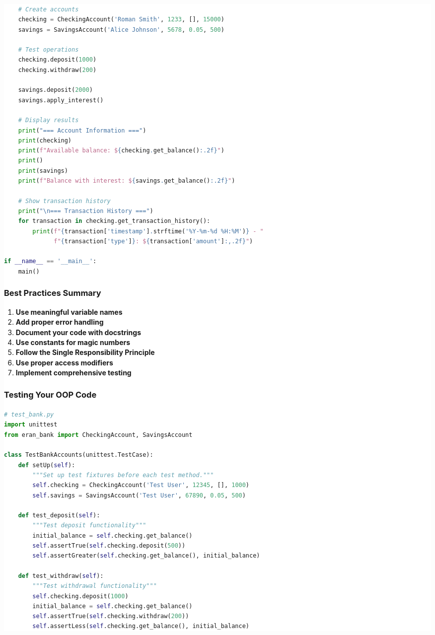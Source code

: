 ```python
    # Create accounts
    checking = CheckingAccount('Roman Smith', 1233, [], 15000)
    savings = SavingsAccount('Alice Johnson', 5678, 0.05, 500)
    
    # Test operations
    checking.deposit(1000)
    checking.withdraw(200)
    
    savings.deposit(2000)
    savings.apply_interest()
    
    # Display results
    print("=== Account Information ===")
    print(checking)
    print(f"Available balance: ${checking.get_balance():.2f}")
    print()
    print(savings)
    print(f"Balance with interest: ${savings.get_balance():.2f}")
    
    # Show transaction history
    print("\n=== Transaction History ===")
    for transaction in checking.get_transaction_history():
        print(f"{transaction['timestamp'].strftime('%Y-%m-%d %H:%M')} - "
              f"{transaction['type']}: ${transaction['amount']:,.2f}")

if __name__ == '__main__':
    main()
```

### Best Practices Summary

1. **Use meaningful variable names**
2. **Add proper error handling**
3. **Document your code with docstrings**
4. **Use constants for magic numbers**
5. **Follow the Single Responsibility Principle**
6. **Use proper access modifiers**
7. **Implement comprehensive testing**

### Testing Your OOP Code

```python
# test_bank.py
import unittest
from eran_bank import CheckingAccount, SavingsAccount

class TestBankAccounts(unittest.TestCase):
    def setUp(self):
        """Set up test fixtures before each test method."""
        self.checking = CheckingAccount('Test User', 12345, [], 1000)
        self.savings = SavingsAccount('Test User', 67890, 0.05, 500)
    
    def test_deposit(self):
        """Test deposit functionality"""
        initial_balance = self.checking.get_balance()
        self.assertTrue(self.checking.deposit(500))
        self.assertGreater(self.checking.get_balance(), initial_balance)
    
    def test_withdraw(self):
        """Test withdrawal functionality"""
        self.checking.deposit(1000)
        initial_balance = self.checking.get_balance()
        self.assertTrue(self.checking.withdraw(200))
        self.assertLess(self.checking.get_balance(), initial_balance)
```